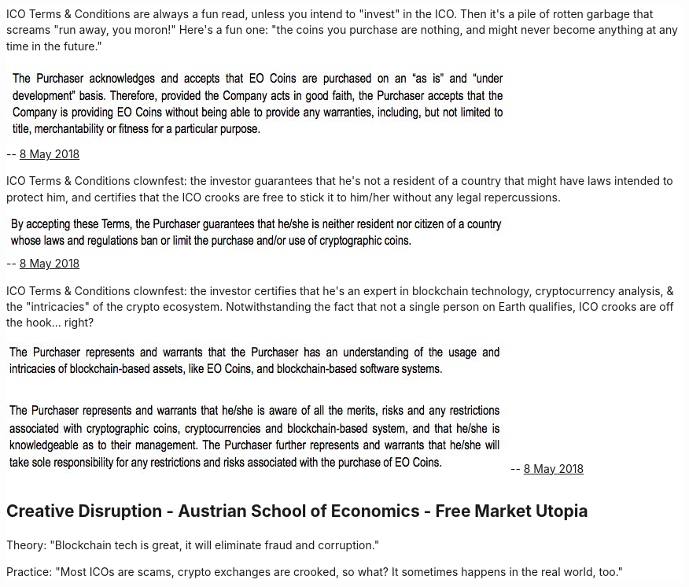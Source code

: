 
ICO Terms & Conditions are always a  fun read, unless you intend to "invest" in the ICO. Then it's a pile of rotten garbage that screams "run away, you moron!"
Here's a fun one: "the coins you purchase are nothing, and might never become anything at any time in the future."     

![](i/ico-terms-eocoins-i.png)    
-- [8 May 2018](https://twitter.com/Tr0llyTr0llFace/status/993887598140633088)



ICO Terms & Conditions clownfest: the investor guarantees that he's not a resident of a country that might have laws intended to protect him, and certifies that the ICO crooks are free to stick it to him/her without any legal repercussions.   

![](i/ico-terms-eocoins-ii.png)   
-- [8 May 2018](https://twitter.com/Tr0llyTr0llFace/status/993931810546618368)



ICO Terms & Conditions clownfest: the investor certifies that he's an expert in blockchain technology, cryptocurrency analysis, & the "intricacies" of the crypto ecosystem.
Notwithstanding the fact that not a single person on Earth qualifies,
ICO crooks are off the hook... right?  

![](i/ico-terms-eocoins-iii.png)
-- [8 May 2018](https://twitter.com/Tr0llyTr0llFace/status/993932769150500865)






## Creative Disruption - Austrian School of Economics - Free Market Utopia

Theory:
"Blockchain tech is great, it will eliminate fraud and corruption."

Practice:
"Most ICOs are scams, crypto exchanges are crooked, so what? It sometimes happens in the real world, too."
